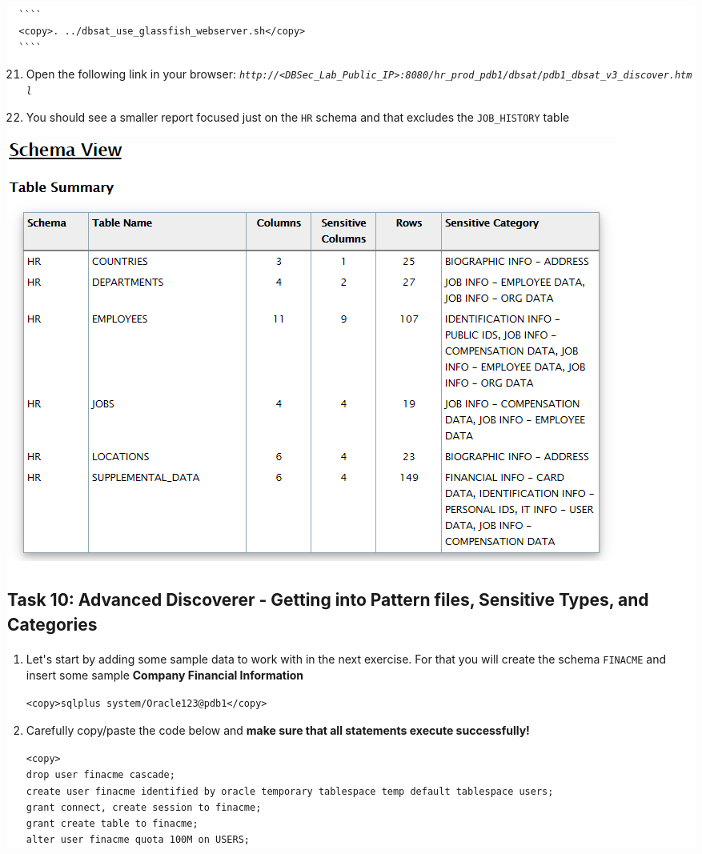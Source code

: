      ````
      <copy>. ../dbsat_use_glassfish_webserver.sh</copy>
      ````

21. Open the following link in your browser: *`http://<DBSec_Lab_Public_IP>:8080/hr_prod_pdb1/dbsat/pdb1_dbsat_v3_discover.html`*

22. You should see a smaller report focused just on the `HR` schema and that excludes the `JOB_HISTORY` table

   ![](./images/dbsat-043.png " ")

## Task 10: Advanced Discoverer - Getting into Pattern files, Sensitive Types, and Categories

1. Let's start by adding some sample data to work with in the next exercise. For that you will create the schema `FINACME` and insert some sample **Company Financial Information**

      ````
      <copy>sqlplus system/Oracle123@pdb1</copy>
      ````

2. Carefully copy/paste the code below and **make sure that all statements execute successfully!**

      ````
      <copy>
      drop user finacme cascade;
      create user finacme identified by oracle temporary tablespace temp default tablespace users;
      grant connect, create session to finacme;
      grant create table to finacme;
      alter user finacme quota 100M on USERS;
